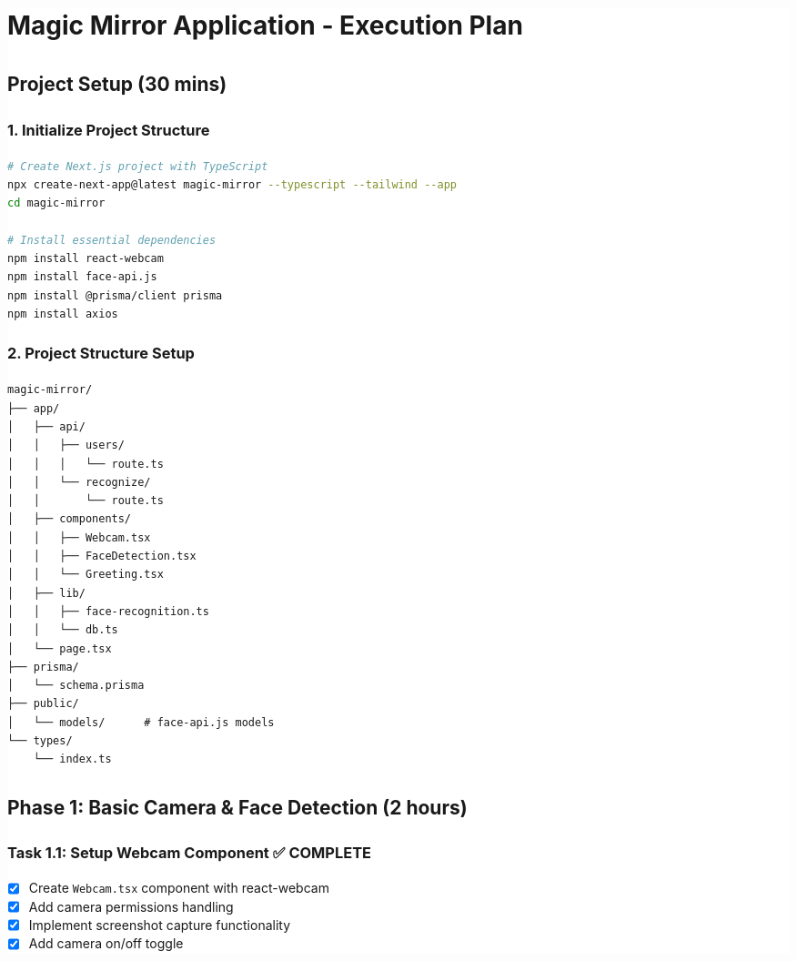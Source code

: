 # Magic Mirror Application - Execution Plan

## Project Setup (30 mins)

### 1. Initialize Project Structure

```bash
# Create Next.js project with TypeScript
npx create-next-app@latest magic-mirror --typescript --tailwind --app
cd magic-mirror

# Install essential dependencies
npm install react-webcam
npm install face-api.js
npm install @prisma/client prisma
npm install axios
```

### 2. Project Structure Setup

```txt
magic-mirror/
├── app/
│   ├── api/
│   │   ├── users/
│   │   │   └── route.ts
│   │   └── recognize/
│   │       └── route.ts
│   ├── components/
│   │   ├── Webcam.tsx
│   │   ├── FaceDetection.tsx
│   │   └── Greeting.tsx
│   ├── lib/
│   │   ├── face-recognition.ts
│   │   └── db.ts
│   └── page.tsx
├── prisma/
│   └── schema.prisma
├── public/
│   └── models/      # face-api.js models
└── types/
    └── index.ts
```

## Phase 1: Basic Camera & Face Detection (2 hours)

### Task 1.1: Setup Webcam Component ✅ COMPLETE

- [x] Create `Webcam.tsx` component with react-webcam
- [x] Add camera permissions handling
- [x] Implement screenshot capture functionality
- [x] Add camera on/off toggle
